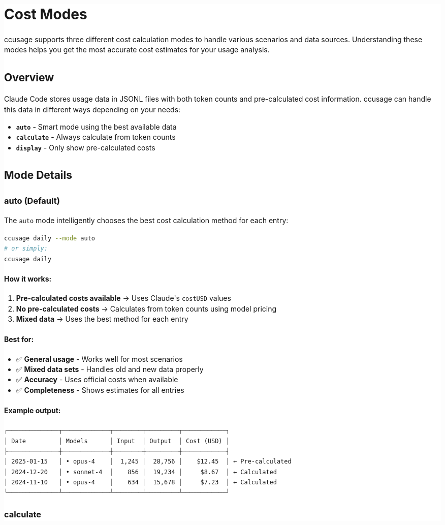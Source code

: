 # Cost Modes

ccusage supports three different cost calculation modes to handle various scenarios and data sources. Understanding these modes helps you get the most accurate cost estimates for your usage analysis.

## Overview

Claude Code stores usage data in JSONL files with both token counts and pre-calculated cost information. ccusage can handle this data in different ways depending on your needs:

- **`auto`** - Smart mode using the best available data
- **`calculate`** - Always calculate from token counts
- **`display`** - Only show pre-calculated costs

## Mode Details

### auto (Default)

The `auto` mode intelligently chooses the best cost calculation method for each entry:

```bash
ccusage daily --mode auto
# or simply:
ccusage daily
```

#### How it works:

1. **Pre-calculated costs available** → Uses Claude's `costUSD` values
2. **No pre-calculated costs** → Calculates from token counts using model pricing
3. **Mixed data** → Uses the best method for each entry

#### Best for:

- ✅ **General usage** - Works well for most scenarios
- ✅ **Mixed data sets** - Handles old and new data properly
- ✅ **Accuracy** - Uses official costs when available
- ✅ **Completeness** - Shows estimates for all entries

#### Example output:

```
┌──────────────┬─────────────┬────────┬─────────┬────────────┐
│ Date         │ Models      │ Input  │ Output  │ Cost (USD) │
├──────────────┼─────────────┼────────┼─────────┼────────────┤
│ 2025-01-15   │ • opus-4    │  1,245 │  28,756 │    $12.45  │ ← Pre-calculated
│ 2024-12-20   │ • sonnet-4  │    856 │  19,234 │     $8.67  │ ← Calculated
│ 2024-11-10   │ • opus-4    │    634 │  15,678 │     $7.23  │ ← Calculated
└──────────────┴─────────────┴────────┴─────────┴────────────┘
```

### calculate
